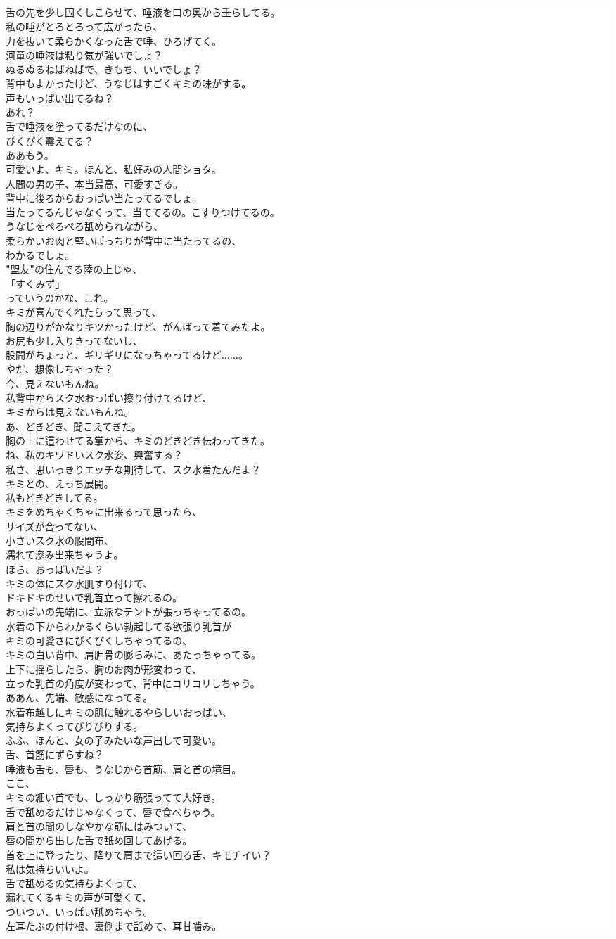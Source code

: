 舌の先を少し固くしこらせて、唾液を口の奥から垂らしてる。</br>
私の唾がとろとろって広がったら、</br>
力を抜いて柔らかくなった舌で唾、ひろげてく。</br>
河童の唾液は粘り気が強いでしょ？</br>
ぬるぬるねばねばで、きもち、いいでしょ？</br>
背中もよかったけど、うなじはすごくキミの味がする。</br>
声もいっぱい出てるね？</br>
あれ？</br>
舌で唾液を塗ってるだけなのに、</br>
ぴくぴく震えてる？</br>
ああもう。</br>
可愛いよ、キミ。ほんと、私好みの人間ショタ。</br>
人間の男の子、本当最高、可愛すぎる。</br>
背中に後ろからおっぱい当たってるでしょ。</br>
当たってるんじゃなくって、当ててるの。こすりつけてるの。</br>
うなじをぺろぺろ舐められながら、</br>
柔らかいお肉と堅いぽっちりが背中に当たってるの、</br>
わかるでしょ。</br>
"盟友"の住んでる陸の上じゃ、</br>
「すくみず」</br>っていうのかな、これ。</br>
キミが喜んでくれたらって思って、</br>
胸の辺りがかなりキツかったけど、がんばって着てみたよ。</br>
お尻も少し入りきってないし、</br>
股間がちょっと、ギリギリになっちゃってるけど……。</br>
やだ、想像しちゃった？</br>
今、見えないもんね。</br>
私背中からスク水おっぱい擦り付けてるけど、</br>
キミからは見えないもんね。</br>
あ、どきどき、聞こえてきた。</br>
胸の上に這わせてる掌から、キミのどきどき伝わってきた。</br>
ね、私のキワドいスク水姿、興奮する？</br>
私さ、思いっきりエッチな期待して、スク水着たんだよ？</br>
キミとの、えっち展開。</br>
私もどきどきしてる。</br>
キミをめちゃくちゃに出来るって思ったら、</br>
サイズが合ってない、</br>
小さいスク水の股間布、</br>
濡れて滲み出来ちゃうよ。</br>
ほら、おっぱいだよ？</br>
キミの体にスク水肌すり付けて、</br>
ドキドキのせいで乳首立って擦れるの。</br>
おっぱいの先端に、立派なテントが張っちゃってるの。</br>
水着の下からわかるくらい勃起してる欲張り乳首が</br>
キミの可愛さにぴくぴくしちゃってるの、</br>
キミの白い背中、肩胛骨の膨らみに、あたっちゃってる。</br>
上下に揺らしたら、胸のお肉が形変わって、</br>
立った乳首の角度が変わって、背中にコリコリしちゃう。</br>
ああん、先端、敏感になってる。</br>
水着布越しにキミの肌に触れるやらしいおっぱい、</br>
気持ちよくってびりびりする。</br>
ふふ、ほんと、女の子みたいな声出して可愛い。</br>
舌、首筋にずらすね？</br>
唾液も舌も、唇も、うなじから首筋、肩と首の境目。</br>
ここ、</br>
キミの細い首でも、しっかり筋張ってて大好き。</br>
舌で舐めるだけじゃなくって、唇で食べちゃう。</br>
肩と首の間のしなやかな筋にはみついて、</br>
唇の間から出した舌で舐め回してあげる。</br>
首を上に登ったり、降りて肩まで這い回る舌、キモチイい？</br>
私は気持ちいいよ。</br>
舌で舐めるの気持ちよくって、</br>
漏れてくるキミの声が可愛くて、</br>
ついつい、いっぱい舐めちゃう。</br>
左耳たぶの付け根、裏側まで舐めて、耳甘噛み。</br>